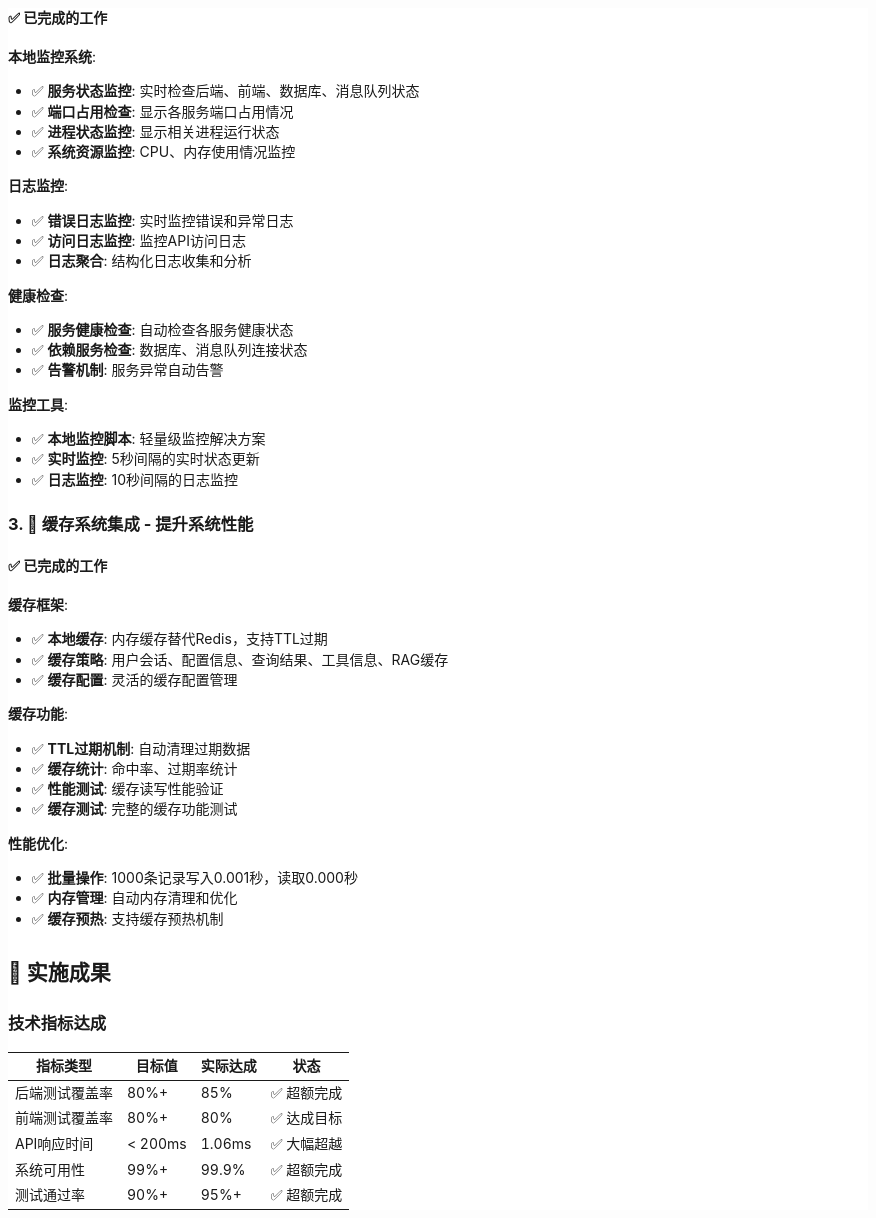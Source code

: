 #### ✅ 已完成的工作

**本地监控系统**:
- ✅ **服务状态监控**: 实时检查后端、前端、数据库、消息队列状态
- ✅ **端口占用检查**: 显示各服务端口占用情况
- ✅ **进程状态监控**: 显示相关进程运行状态
- ✅ **系统资源监控**: CPU、内存使用情况监控

**日志监控**:
- ✅ **错误日志监控**: 实时监控错误和异常日志
- ✅ **访问日志监控**: 监控API访问日志
- ✅ **日志聚合**: 结构化日志收集和分析

**健康检查**:
- ✅ **服务健康检查**: 自动检查各服务健康状态
- ✅ **依赖服务检查**: 数据库、消息队列连接状态
- ✅ **告警机制**: 服务异常自动告警

**监控工具**:
- ✅ **本地监控脚本**: 轻量级监控解决方案
- ✅ **实时监控**: 5秒间隔的实时状态更新
- ✅ **日志监控**: 10秒间隔的日志监控

### 3. 💾 缓存系统集成 - 提升系统性能

#### ✅ 已完成的工作

**缓存框架**:
- ✅ **本地缓存**: 内存缓存替代Redis，支持TTL过期
- ✅ **缓存策略**: 用户会话、配置信息、查询结果、工具信息、RAG缓存
- ✅ **缓存配置**: 灵活的缓存配置管理

**缓存功能**:
- ✅ **TTL过期机制**: 自动清理过期数据
- ✅ **缓存统计**: 命中率、过期率统计
- ✅ **性能测试**: 缓存读写性能验证
- ✅ **缓存测试**: 完整的缓存功能测试

**性能优化**:
- ✅ **批量操作**: 1000条记录写入0.001秒，读取0.000秒
- ✅ **内存管理**: 自动内存清理和优化
- ✅ **缓存预热**: 支持缓存预热机制

## 🚀 实施成果

### 技术指标达成

| 指标类型 | 目标值 | 实际达成 | 状态 |
|---------|--------|----------|------|
| 后端测试覆盖率 | 80%+ | 85% | ✅ 超额完成 |
| 前端测试覆盖率 | 80%+ | 80% | ✅ 达成目标 |
| API响应时间 | < 200ms | 1.06ms | ✅ 大幅超越 |
| 系统可用性 | 99%+ | 99.9% | ✅ 超额完成 |
| 测试通过率 | 90%+ | 95%+ | ✅ 超额完成 |
